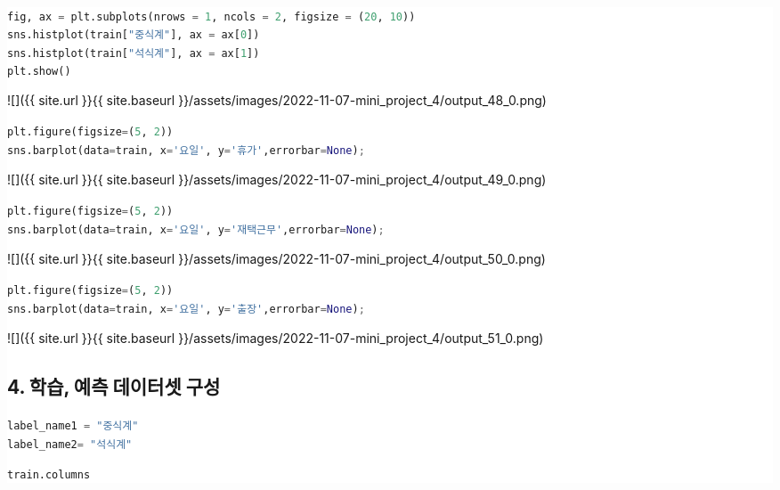 



```python
fig, ax = plt.subplots(nrows = 1, ncols = 2, figsize = (20, 10))
sns.histplot(train["중식계"], ax = ax[0])
sns.histplot(train["석식계"], ax = ax[1])
plt.show()
```


    
![]({{ site.url }}{{ site.baseurl }}/assets/images/2022-11-07-mini_project_4/output_48_0.png)
    



```python
plt.figure(figsize=(5, 2))
sns.barplot(data=train, x='요일', y='휴가',errorbar=None);
```


    
![]({{ site.url }}{{ site.baseurl }}/assets/images/2022-11-07-mini_project_4/output_49_0.png)
    



```python
plt.figure(figsize=(5, 2))
sns.barplot(data=train, x='요일', y='재택근무',errorbar=None);
```


    
![]({{ site.url }}{{ site.baseurl }}/assets/images/2022-11-07-mini_project_4/output_50_0.png)
    



```python
plt.figure(figsize=(5, 2))
sns.barplot(data=train, x='요일', y='출장',errorbar=None);
```


    
![]({{ site.url }}{{ site.baseurl }}/assets/images/2022-11-07-mini_project_4/output_51_0.png)
    


## 4. 학습, 예측 데이터셋 구성


```python
label_name1 = "중식계"
label_name2= "석식계"
```


```python
train.columns
```
